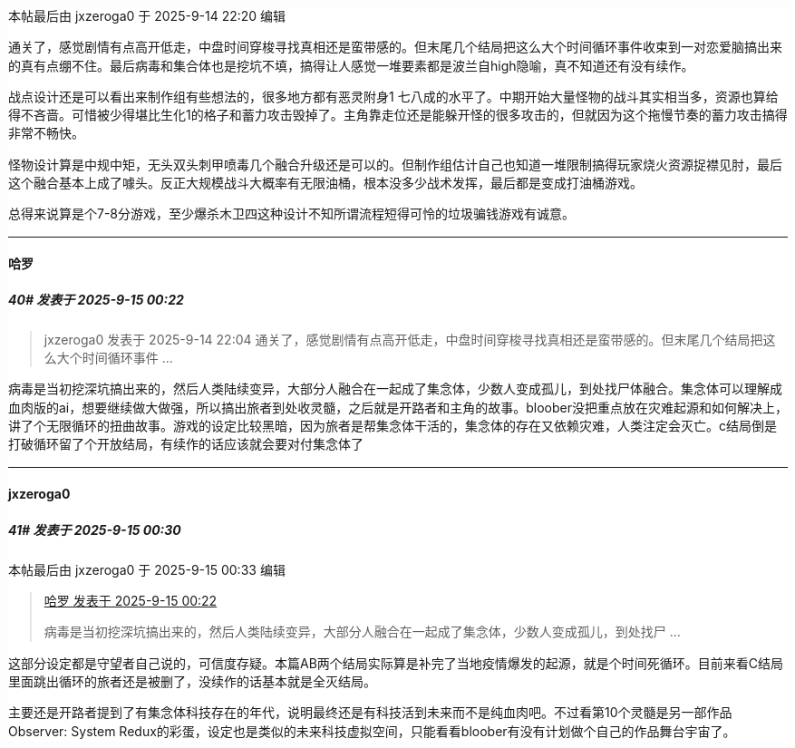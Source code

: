  本帖最后由 jxzeroga0 于 2025-9-14 22:20 编辑 

通关了，感觉剧情有点高开低走，中盘时间穿梭寻找真相还是蛮带感的。但末尾几个结局把这么大个时间循环事件收束到一对恋爱脑搞出来的真有点绷不住。最后病毒和集合体也是挖坑不填，搞得让人感觉一堆要素都是波兰自high隐喻，真不知道还有没有续作。

战点设计还是可以看出来制作组有些想法的，很多地方都有恶灵附身1 七八成的水平了。中期开始大量怪物的战斗其实相当多，资源也算给得不吝啬。可惜被少得堪比生化1的格子和蓄力攻击毁掉了。主角靠走位还是能躲开怪的很多攻击的，但就因为这个拖慢节奏的蓄力攻击搞得非常不畅快。

怪物设计算是中规中矩，无头双头刺甲喷毒几个融合升级还是可以的。但制作组估计自己也知道一堆限制搞得玩家烧火资源捉襟见肘，最后这个融合基本上成了噱头。反正大规模战斗大概率有无限油桶，根本没多少战术发挥，最后都是变成打油桶游戏。

总得来说算是个7-8分游戏，至少爆杀木卫四这种设计不知所谓流程短得可怜的垃圾骗钱游戏有诚意。

*****

####  哈罗  
##### 40#       发表于 2025-9-15 00:22

<blockquote>jxzeroga0 发表于 2025-9-14 22:04
通关了，感觉剧情有点高开低走，中盘时间穿梭寻找真相还是蛮带感的。但末尾几个结局把这么大个时间循环事件 ...</blockquote>
病毒是当初挖深坑搞出来的，然后人类陆续变异，大部分人融合在一起成了集念体，少数人变成孤儿，到处找尸体融合。集念体可以理解成血肉版的ai，想要继续做大做强，所以搞出旅者到处收灵髓，之后就是开路者和主角的故事。bloober没把重点放在灾难起源和如何解决上，讲了个无限循环的扭曲故事。游戏的设定比较黑暗，因为旅者是帮集念体干活的，集念体的存在又依赖灾难，人类注定会灭亡。c结局倒是打破循环留了个开放结局，有续作的话应该就会要对付集念体了


*****

####  jxzeroga0  
##### 41#       发表于 2025-9-15 00:30

 本帖最后由 jxzeroga0 于 2025-9-15 00:33 编辑 
<blockquote><a href="httphttps://stage1st.com/2b/forum.php?mod=redirect&amp;goto=findpost&amp;pid=68428472&amp;ptid=2203567" target="_blank">哈罗 发表于 2025-9-15 00:22</a>

病毒是当初挖深坑搞出来的，然后人类陆续变异，大部分人融合在一起成了集念体，少数人变成孤儿，到处找尸 ...</blockquote>
这部分设定都是守望者自己说的，可信度存疑。本篇AB两个结局实际算是补完了当地疫情爆发的起源，就是个时间死循环。目前来看C结局里面跳出循环的旅者还是被删了，没续作的话基本就是全灭结局。

主要还是开路者提到了有集念体科技存在的年代，说明最终还是有科技活到未来而不是纯血肉吧。不过看第10个灵髓是另一部作品Observer: System Redux的彩蛋，设定也是类似的未来科技虚拟空间，只能看看bloober有没有计划做个自己的作品舞台宇宙了。

